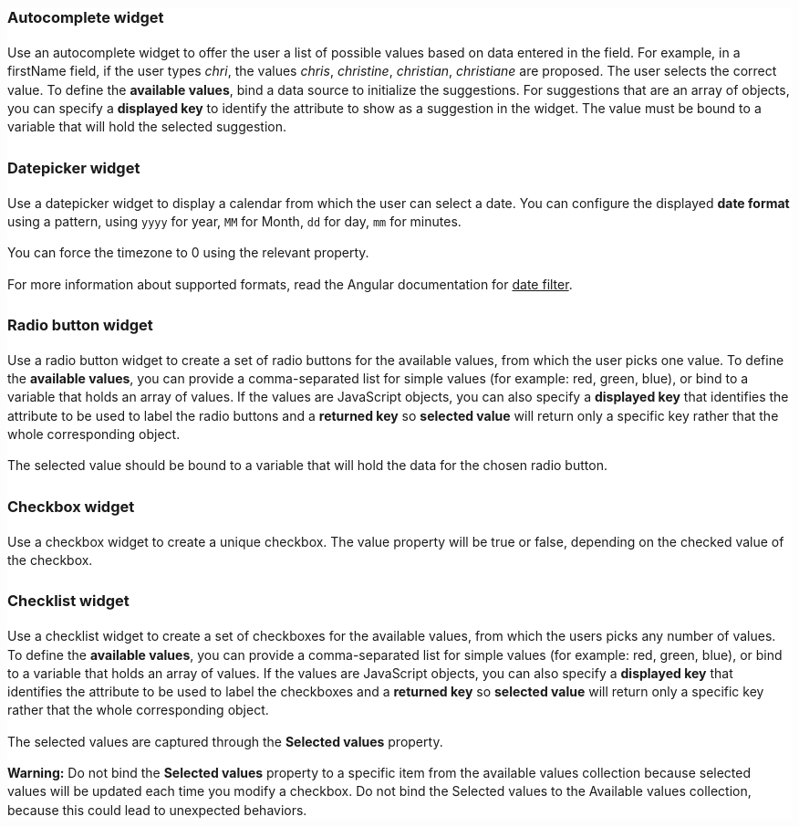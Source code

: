 ### Autocomplete widget

Use an autocomplete widget to offer the user a list of possible values based on data entered in the field. For example, in a firstName field, if the user types _chri_, the values _chris_, _christine_, _christian_, _christiane_ are proposed. The user selects the correct value. To define the **available values**, bind a data source to initialize the suggestions. For suggestions that are an array of objects, you can specify a **displayed key** to identify the attribute to show as a suggestion in the widget. The value must be bound to a variable that will hold the selected suggestion.

### Datepicker widget

Use a datepicker widget to display a calendar from which the user can select a date. You can configure the displayed **date format** using a pattern, using `yyyy` for year, `MM` for Month, `dd` for day, `mm` for minutes.

You can force the timezone to 0 using the relevant property.

For more information about supported formats, read the Angular documentation for [date filter](https://docs.angularjs.org/api/ng/filter/date).

### Radio button widget

Use a radio button widget to create a set of radio buttons for the available values, from which the user picks one value. 
To define the **available values**, you can provide a comma-separated list for simple values (for example: red, green, blue), or bind to a variable that holds an array of values.
If the values are JavaScript objects, you can also specify a **displayed key** that identifies the attribute to be used to label the radio buttons
and a **returned key** so **selected value** will return only a specific key rather that the whole corresponding object.

The selected value should be bound to a variable that will hold the data for the chosen radio button.

### Checkbox widget

Use a checkbox widget to create a unique checkbox. The value property will be true or false, depending on the checked value of the checkbox.

### Checklist widget

Use a checklist widget to create a set of checkboxes for the available values, from which the users picks any number of values. To define the **available values**, you can provide a comma-separated list for simple values (for example: red, green, blue), or bind to a variable that holds an array of values.
If the values are JavaScript objects, you can also specify a **displayed key** that identifies the attribute to be used to label the checkboxes 
and a **returned key** so **selected value** will return only a specific key rather that the whole corresponding object.

The selected values are captured through the **Selected values** property.

**Warning:** Do not bind the **Selected values** property to a specific item from the available values collection because selected values will be updated each time you modify a checkbox. Do not bind the Selected values to the Available values collection, because this could lead to unexpected behaviors.
